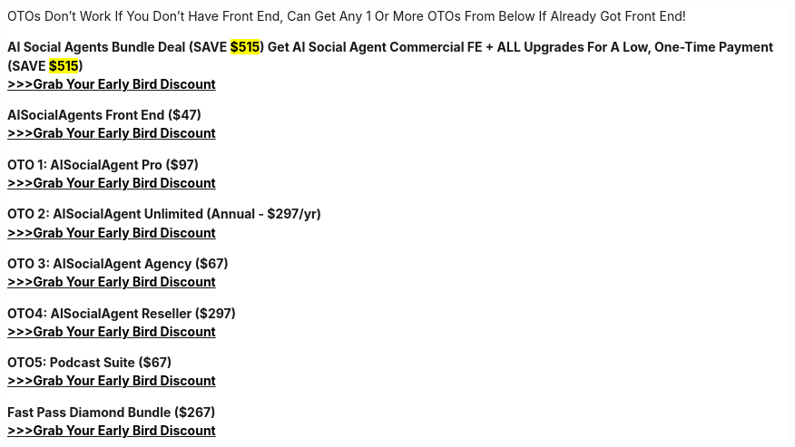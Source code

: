 

<p>OTOs Don’t Work If You Don’t Have Front End, Can Get Any 1 Or More OTOs From Below If Already Got Front End!</p>



<p><strong>AI Social Agents Bundle Deal (SAVE <mark>$515</mark>) Get AI Social Agent Commercial FE + ALL Upgrades For A Low, One-Time Payment (SAVE <mark>$515</mark>)</strong><br><strong><a href="https://jvz7.com/c/672499/415579/" target="_blank" rel="noreferrer noopener"><mark style="background-color:rgba(0, 0, 0, 0)" class="has-inline-color has-vivid-cyan-blue-color">>>>Grab Your Early Bird Discount</mark></a></strong></p>



<p><strong><strong>AISocialAgents&nbsp;Front End ($47)</strong><br><a href="https://jvz7.com/c/672499/415139/" target="_blank" rel="noreferrer noopener"><mark style="background-color:rgba(0, 0, 0, 0)" class="has-inline-color has-vivid-cyan-blue-color">&gt;&gt;&gt;Grab Your Early Bird Discount</mark></a></strong></p>



<p><strong><strong>OTO 1: AISocialAgent Pro ($97)</strong></strong><br><strong><a href="https://jvz7.com/c/672499/415504/" target="_blank" rel="noreferrer noopener"><mark style="background-color:rgba(0, 0, 0, 0)" class="has-inline-color has-vivid-cyan-blue-color">&gt;&gt;&gt;Grab Your Early Bird Discount</mark></a></strong></p>



<p><strong><strong>OTO 2: AISocialAgent Unlimited (Annual - $297/yr)</strong></strong><br><strong><a href="https://jvz9.com/c/672499/415506/" target="_blank" rel="noreferrer noopener"><mark style="background-color:rgba(0, 0, 0, 0)" class="has-inline-color has-vivid-cyan-blue-color">&gt;&gt;&gt;Grab Your Early Bird Discount</mark></a></strong></p>



<p id="viewer-1x8gm154256"><strong><strong>OTO 3: AISocialAgent Agency ($67)</strong></strong><br><strong><a href="https://jvz8.com/c/672499/415514/" target="_blank" rel="noreferrer noopener"><mark style="background-color:rgba(0, 0, 0, 0)" class="has-inline-color has-vivid-cyan-blue-color">&gt;&gt;&gt;Grab Your Early Bird Discount</mark></a></strong></p>



<p><strong><strong>OTO4: AISocialAgent Reseller ($297)</strong></strong><br><strong><a href="https://jvz3.com/c/672499/415580/" target="_blank" rel="noreferrer noopener"><mark style="background-color:rgba(0, 0, 0, 0)" class="has-inline-color has-vivid-cyan-blue-color">&gt;&gt;&gt;Grab Your Early Bird Discount</mark></a></strong></p>



<p id="viewer-1x8gm154256"><strong><strong>OTO5: Podcast Suite ($67)</strong></strong><br><strong><a href="https://jvz8.com/c/672499/415582/" target="_blank" rel="noreferrer noopener"><mark style="background-color:rgba(0, 0, 0, 0)" class="has-inline-color has-vivid-cyan-blue-color">&gt;&gt;&gt;Grab Your Early Bird Discount</mark></a></strong></p>



<p><strong><strong>Fast Pass Diamond Bundle ($267)</strong></strong><br><strong><a href="https://jvz8.com/c/672499/415331/" target="_blank" rel="noreferrer noopener"><mark style="background-color:rgba(0, 0, 0, 0)" class="has-inline-color has-vivid-cyan-blue-color">&gt;&gt;&gt;Grab Your Early Bird Discount</mark></a></strong></p>


